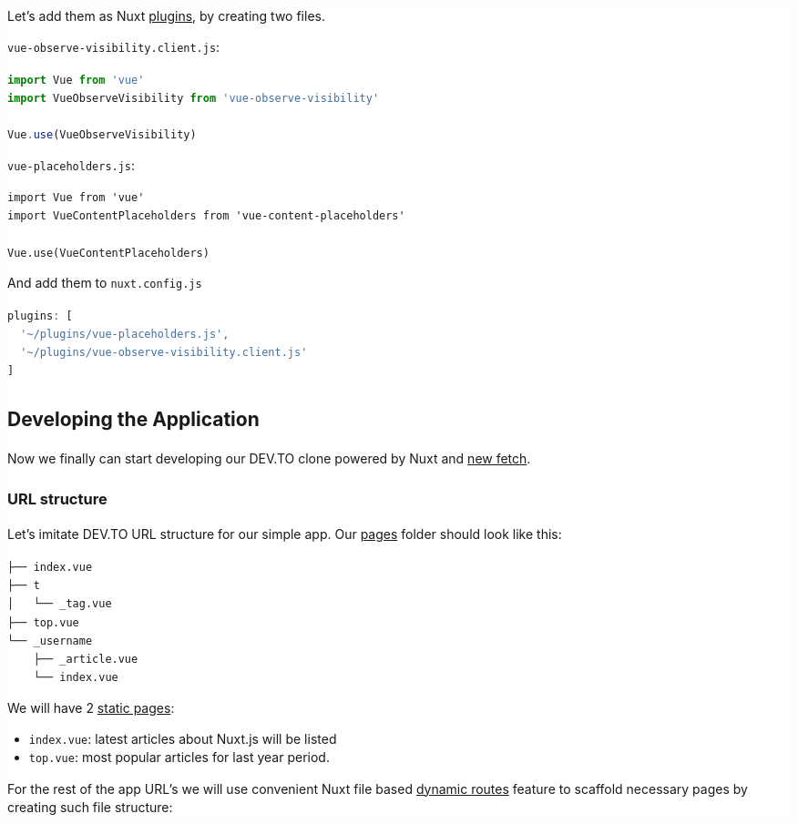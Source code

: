 Let’s add them as Nuxt [plugins](https://nuxtjs.org/api/configuration-plugins#__layout), by creating two files.

`vue-observe-visibility.client.js`:

```js
import Vue from 'vue'
import VueObserveVisibility from 'vue-observe-visibility'

Vue.use(VueObserveVisibility)
```

`vue-placeholders.js`:

```js{4}{vue-placeholders.js}
import Vue from 'vue'
import VueContentPlaceholders from 'vue-content-placeholders'

Vue.use(VueContentPlaceholders)
```

And add them to `nuxt.config.js`

```js
plugins: [
  '~/plugins/vue-placeholders.js',
  '~/plugins/vue-observe-visibility.client.js'
]
```

## Developing the Application

Now we finally can start developing our DEV.TO clone powered by Nuxt and [new fetch](/api/pages-fetch).

### URL structure

Let’s imitate DEV.TO URL structure for our simple app. Our [pages](https://nuxtjs.org/guide/views#pages) folder should look like this:

```
├── index.vue
├── t
│   └── _tag.vue
├── top.vue
└── _username
    ├── _article.vue
    └── index.vue
```

We will have 2 [static pages](https://nuxtjs.org/guide/routing#basic-routes):

* `index.vue`: latest articles about Nuxt.js will be listed
* `top.vue`: most popular articles for last year period.

For the rest of the app URL’s we will use convenient Nuxt file based [dynamic routes](https://nuxtjs.org/guide/routing#dynamic-routes) feature to scaffold necessary pages by creating such file structure:
